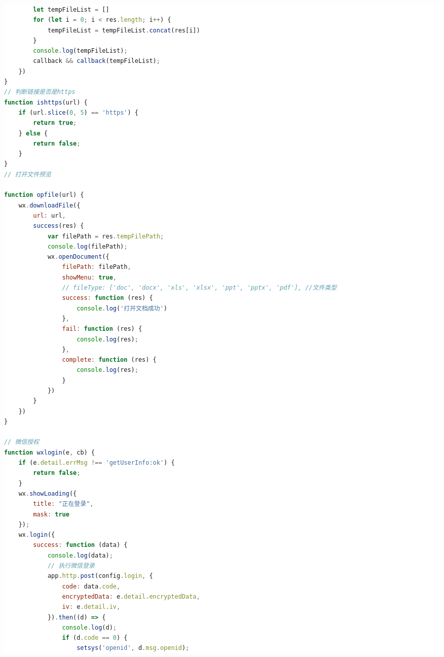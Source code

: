 ```js
        let tempFileList = []
        for (let i = 0; i < res.length; i++) {
            tempFileList = tempFileList.concat(res[i])
        }
        console.log(tempFileList);
        callback && callback(tempFileList);
    })
}
// 判断链接是否是https
function ishttps(url) {
    if (url.slice(0, 5) == 'https') {
        return true;
    } else {
        return false;
    }
}
// 打开文件预览

function opfile(url) {
    wx.downloadFile({
        url: url,
        success(res) {
            var filePath = res.tempFilePath;
            console.log(filePath);
            wx.openDocument({
                filePath: filePath,
                showMenu: true,
                // fileType: ['doc', 'docx', 'xls', 'xlsx', 'ppt', 'pptx', 'pdf'], //文件类型
                success: function (res) {
                    console.log('打开文档成功')
                },
                fail: function (res) {
                    console.log(res);
                },
                complete: function (res) {
                    console.log(res);
                }
            })
        }
    })
}

// 微信授权
function wxlogin(e, cb) {
    if (e.detail.errMsg !== 'getUserInfo:ok') {
        return false;
    }
    wx.showLoading({
        title: "正在登录",
        mask: true
    });
    wx.login({
        success: function (data) {
            console.log(data);
            // 执行微信登录
            app.http.post(config.login, {
                code: data.code,
                encryptedData: e.detail.encryptedData,
                iv: e.detail.iv,
            }).then((d) => {
                console.log(d);
                if (d.code == 0) {
                    setsys('openid', d.msg.openid);
```